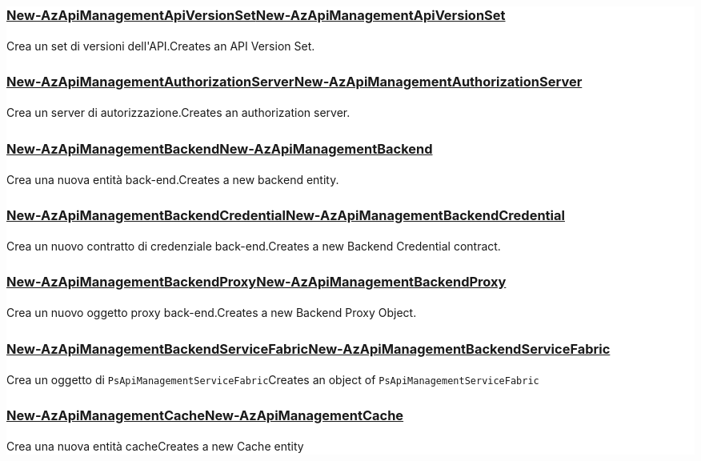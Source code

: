 ### [<span data-ttu-id="7e5c4-207">New-AzApiManagementApiVersionSet</span><span class="sxs-lookup"><span data-stu-id="7e5c4-207">New-AzApiManagementApiVersionSet</span></span>](New-AzApiManagementApiVersionSet.md)
<span data-ttu-id="7e5c4-208">Crea un set di versioni dell'API.</span><span class="sxs-lookup"><span data-stu-id="7e5c4-208">Creates an API Version Set.</span></span>

### [<span data-ttu-id="7e5c4-209">New-AzApiManagementAuthorizationServer</span><span class="sxs-lookup"><span data-stu-id="7e5c4-209">New-AzApiManagementAuthorizationServer</span></span>](New-AzApiManagementAuthorizationServer.md)
<span data-ttu-id="7e5c4-210">Crea un server di autorizzazione.</span><span class="sxs-lookup"><span data-stu-id="7e5c4-210">Creates an authorization server.</span></span>

### [<span data-ttu-id="7e5c4-211">New-AzApiManagementBackend</span><span class="sxs-lookup"><span data-stu-id="7e5c4-211">New-AzApiManagementBackend</span></span>](New-AzApiManagementBackend.md)
<span data-ttu-id="7e5c4-212">Crea una nuova entità back-end.</span><span class="sxs-lookup"><span data-stu-id="7e5c4-212">Creates a new backend entity.</span></span>

### [<span data-ttu-id="7e5c4-213">New-AzApiManagementBackendCredential</span><span class="sxs-lookup"><span data-stu-id="7e5c4-213">New-AzApiManagementBackendCredential</span></span>](New-AzApiManagementBackendCredential.md)
<span data-ttu-id="7e5c4-214">Crea un nuovo contratto di credenziale back-end.</span><span class="sxs-lookup"><span data-stu-id="7e5c4-214">Creates a new Backend Credential contract.</span></span>

### [<span data-ttu-id="7e5c4-215">New-AzApiManagementBackendProxy</span><span class="sxs-lookup"><span data-stu-id="7e5c4-215">New-AzApiManagementBackendProxy</span></span>](New-AzApiManagementBackendProxy.md)
<span data-ttu-id="7e5c4-216">Crea un nuovo oggetto proxy back-end.</span><span class="sxs-lookup"><span data-stu-id="7e5c4-216">Creates a new Backend Proxy Object.</span></span>

### [<span data-ttu-id="7e5c4-217">New-AzApiManagementBackendServiceFabric</span><span class="sxs-lookup"><span data-stu-id="7e5c4-217">New-AzApiManagementBackendServiceFabric</span></span>](New-AzApiManagementBackendServiceFabric.md)
<span data-ttu-id="7e5c4-218">Crea un oggetto di `PsApiManagementServiceFabric`</span><span class="sxs-lookup"><span data-stu-id="7e5c4-218">Creates an object of `PsApiManagementServiceFabric`</span></span>

### [<span data-ttu-id="7e5c4-219">New-AzApiManagementCache</span><span class="sxs-lookup"><span data-stu-id="7e5c4-219">New-AzApiManagementCache</span></span>](New-AzApiManagementCache.md)
<span data-ttu-id="7e5c4-220">Crea una nuova entità cache</span><span class="sxs-lookup"><span data-stu-id="7e5c4-220">Creates a new Cache entity</span></span>
